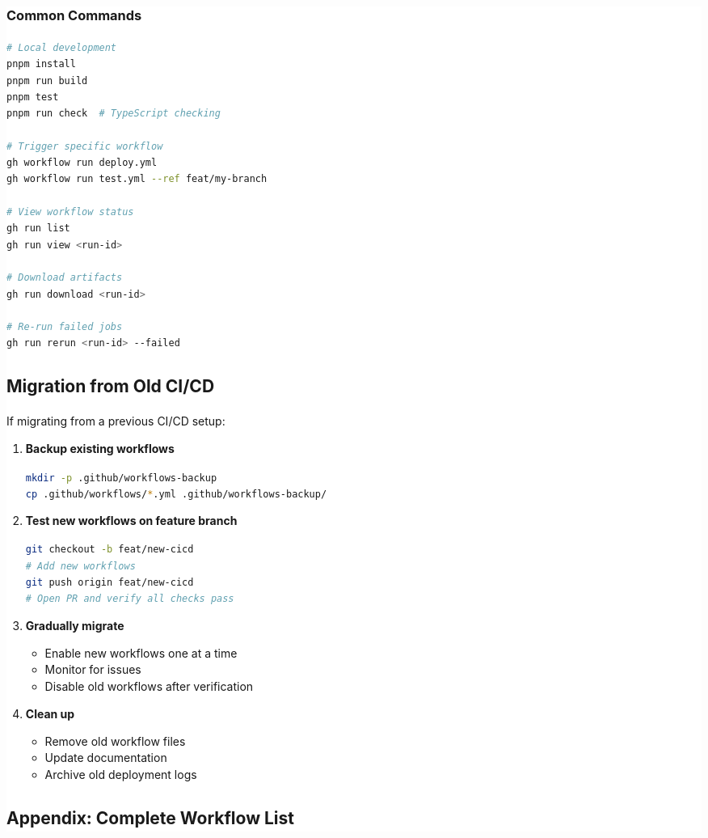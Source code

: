 ### Common Commands

```bash
# Local development
pnpm install
pnpm run build
pnpm test
pnpm run check  # TypeScript checking

# Trigger specific workflow
gh workflow run deploy.yml
gh workflow run test.yml --ref feat/my-branch

# View workflow status
gh run list
gh run view <run-id>

# Download artifacts
gh run download <run-id>

# Re-run failed jobs
gh run rerun <run-id> --failed
```

## Migration from Old CI/CD

If migrating from a previous CI/CD setup:

1. **Backup existing workflows**
   ```bash
   mkdir -p .github/workflows-backup
   cp .github/workflows/*.yml .github/workflows-backup/
   ```

2. **Test new workflows on feature branch**
   ```bash
   git checkout -b feat/new-cicd
   # Add new workflows
   git push origin feat/new-cicd
   # Open PR and verify all checks pass
   ```

3. **Gradually migrate**
   - Enable new workflows one at a time
   - Monitor for issues
   - Disable old workflows after verification

4. **Clean up**
   - Remove old workflow files
   - Update documentation
   - Archive old deployment logs

## Appendix: Complete Workflow List
